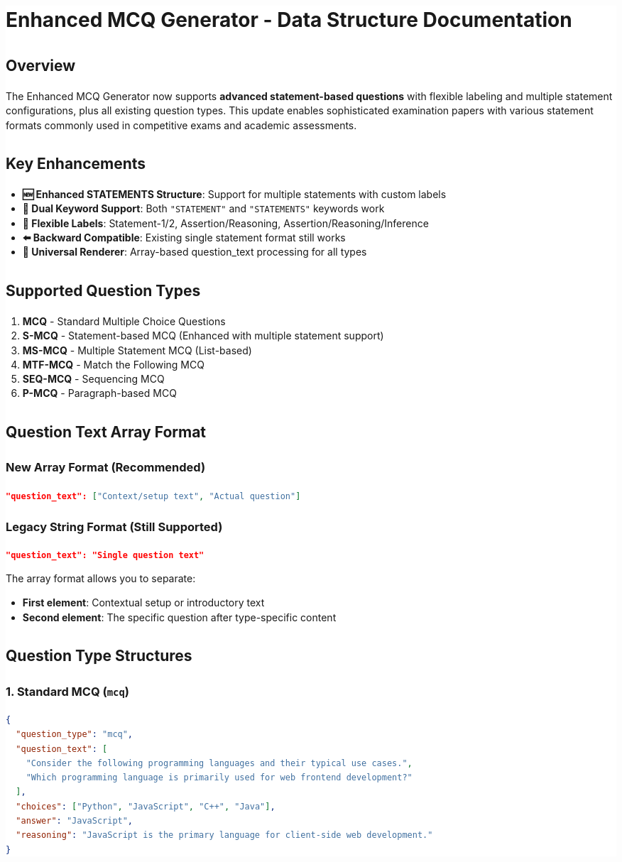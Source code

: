 # Enhanced MCQ Generator - Data Structure Documentation

## Overview

The Enhanced MCQ Generator now supports **advanced statement-based questions** with flexible labeling and multiple statement configurations, plus all existing question types. This update enables sophisticated examination papers with various statement formats commonly used in competitive exams and academic assessments.

## Key Enhancements

- **🆕 Enhanced STATEMENTS Structure**: Support for multiple statements with custom labels
- **🔄 Dual Keyword Support**: Both `"STATEMENT"` and `"STATEMENTS"` keywords work
- **📝 Flexible Labels**: Statement-1/2, Assertion/Reasoning, Assertion/Reasoning/Inference
- **⬅️ Backward Compatible**: Existing single statement format still works
- **🎯 Universal Renderer**: Array-based question_text processing for all types

## Supported Question Types

1. **MCQ** - Standard Multiple Choice Questions
2. **S-MCQ** - Statement-based MCQ (Enhanced with multiple statement support)  
3. **MS-MCQ** - Multiple Statement MCQ (List-based)
4. **MTF-MCQ** - Match the Following MCQ
5. **SEQ-MCQ** - Sequencing MCQ  
6. **P-MCQ** - Paragraph-based MCQ

## Question Text Array Format

### New Array Format (Recommended)
```json
"question_text": ["Context/setup text", "Actual question"]
```

### Legacy String Format (Still Supported)
```json
"question_text": "Single question text"
```

The array format allows you to separate:
- **First element**: Contextual setup or introductory text
- **Second element**: The specific question after type-specific content

## Question Type Structures

### 1. Standard MCQ (`mcq`)

```json
{
  "question_type": "mcq",
  "question_text": [
    "Consider the following programming languages and their typical use cases.",
    "Which programming language is primarily used for web frontend development?"
  ],
  "choices": ["Python", "JavaScript", "C++", "Java"],
  "answer": "JavaScript",
  "reasoning": "JavaScript is the primary language for client-side web development."
}
```
